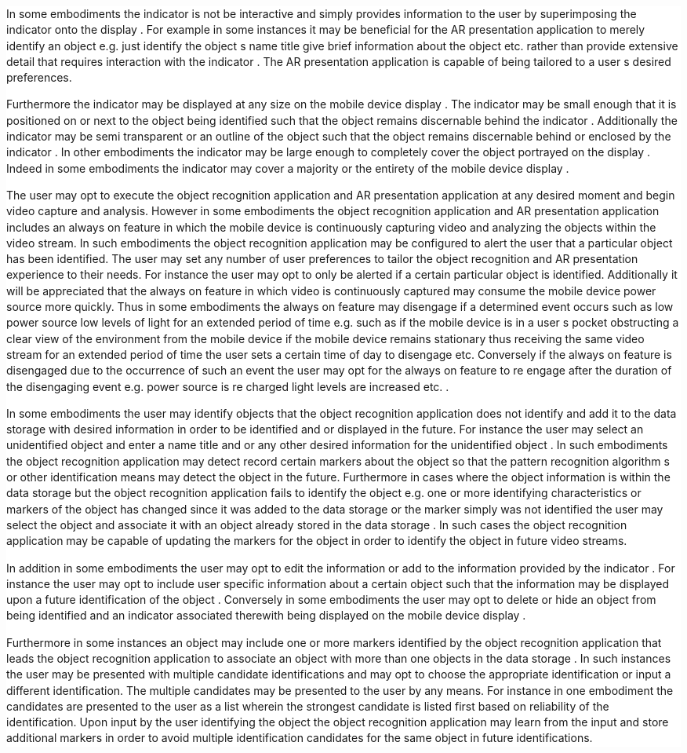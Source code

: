 In some embodiments the indicator is not be interactive and simply provides information to the user by superimposing the indicator onto the display . For example in some instances it may be beneficial for the AR presentation application to merely identify an object e.g. just identify the object s name title give brief information about the object etc. rather than provide extensive detail that requires interaction with the indicator . The AR presentation application is capable of being tailored to a user s desired preferences.

Furthermore the indicator may be displayed at any size on the mobile device display . The indicator may be small enough that it is positioned on or next to the object being identified such that the object remains discernable behind the indicator . Additionally the indicator may be semi transparent or an outline of the object such that the object remains discernable behind or enclosed by the indicator . In other embodiments the indicator may be large enough to completely cover the object portrayed on the display . Indeed in some embodiments the indicator may cover a majority or the entirety of the mobile device display .

The user may opt to execute the object recognition application and AR presentation application at any desired moment and begin video capture and analysis. However in some embodiments the object recognition application and AR presentation application includes an always on feature in which the mobile device is continuously capturing video and analyzing the objects within the video stream. In such embodiments the object recognition application may be configured to alert the user that a particular object has been identified. The user may set any number of user preferences to tailor the object recognition and AR presentation experience to their needs. For instance the user may opt to only be alerted if a certain particular object is identified. Additionally it will be appreciated that the always on feature in which video is continuously captured may consume the mobile device power source more quickly. Thus in some embodiments the always on feature may disengage if a determined event occurs such as low power source low levels of light for an extended period of time e.g. such as if the mobile device is in a user s pocket obstructing a clear view of the environment from the mobile device if the mobile device remains stationary thus receiving the same video stream for an extended period of time the user sets a certain time of day to disengage etc. Conversely if the always on feature is disengaged due to the occurrence of such an event the user may opt for the always on feature to re engage after the duration of the disengaging event e.g. power source is re charged light levels are increased etc. .

In some embodiments the user may identify objects that the object recognition application does not identify and add it to the data storage with desired information in order to be identified and or displayed in the future. For instance the user may select an unidentified object and enter a name title and or any other desired information for the unidentified object . In such embodiments the object recognition application may detect record certain markers about the object so that the pattern recognition algorithm s or other identification means may detect the object in the future. Furthermore in cases where the object information is within the data storage but the object recognition application fails to identify the object e.g. one or more identifying characteristics or markers of the object has changed since it was added to the data storage or the marker simply was not identified the user may select the object and associate it with an object already stored in the data storage . In such cases the object recognition application may be capable of updating the markers for the object in order to identify the object in future video streams.

In addition in some embodiments the user may opt to edit the information or add to the information provided by the indicator . For instance the user may opt to include user specific information about a certain object such that the information may be displayed upon a future identification of the object . Conversely in some embodiments the user may opt to delete or hide an object from being identified and an indicator associated therewith being displayed on the mobile device display .

Furthermore in some instances an object may include one or more markers identified by the object recognition application that leads the object recognition application to associate an object with more than one objects in the data storage . In such instances the user may be presented with multiple candidate identifications and may opt to choose the appropriate identification or input a different identification. The multiple candidates may be presented to the user by any means. For instance in one embodiment the candidates are presented to the user as a list wherein the strongest candidate is listed first based on reliability of the identification. Upon input by the user identifying the object the object recognition application may learn from the input and store additional markers in order to avoid multiple identification candidates for the same object in future identifications.
